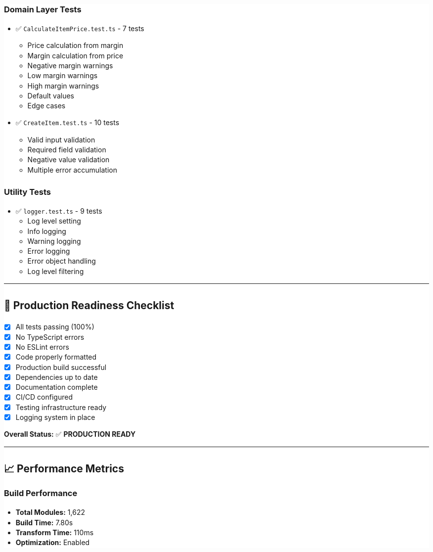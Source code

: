 ### Domain Layer Tests

- ✅ `CalculateItemPrice.test.ts` - 7 tests
  - Price calculation from margin
  - Margin calculation from price
  - Negative margin warnings
  - Low margin warnings
  - High margin warnings
  - Default values
  - Edge cases

- ✅ `CreateItem.test.ts` - 10 tests
  - Valid input validation
  - Required field validation
  - Negative value validation
  - Multiple error accumulation

### Utility Tests

- ✅ `logger.test.ts` - 9 tests
  - Log level setting
  - Info logging
  - Warning logging
  - Error logging
  - Error object handling
  - Log level filtering

---

## 🚀 Production Readiness Checklist

- [x] All tests passing (100%)
- [x] No TypeScript errors
- [x] No ESLint errors
- [x] Code properly formatted
- [x] Production build successful
- [x] Dependencies up to date
- [x] Documentation complete
- [x] CI/CD configured
- [x] Testing infrastructure ready
- [x] Logging system in place

**Overall Status:** ✅ **PRODUCTION READY**

---

## 📈 Performance Metrics

### Build Performance

- **Total Modules:** 1,622
- **Build Time:** 7.80s
- **Transform Time:** 110ms
- **Optimization:** Enabled
